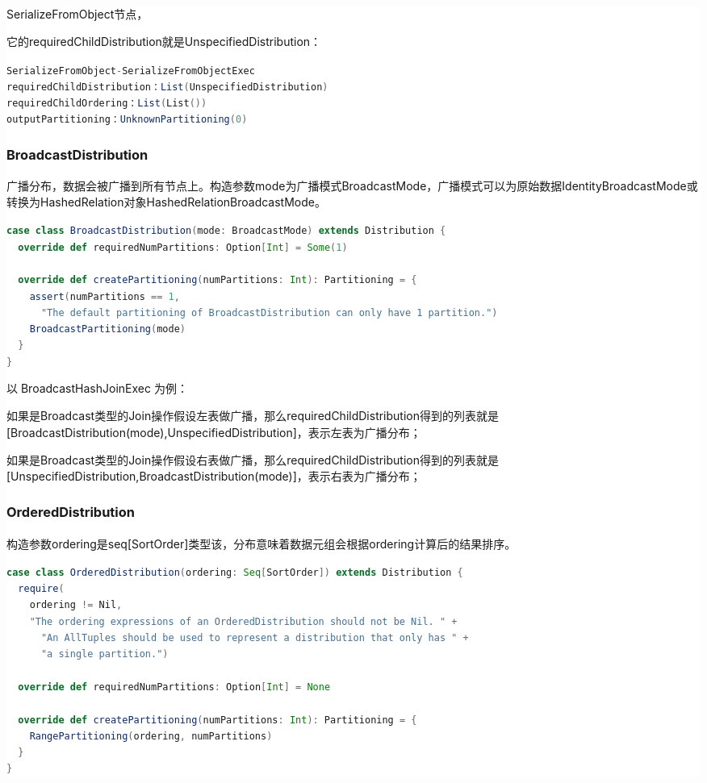 SerializeFromObject节点，

它的requiredChildDistribution就是UnspecifiedDistribution：

```scala
SerializeFromObject-SerializeFromObjectExec   
requiredChildDistribution：List(UnspecifiedDistribution)
requiredChildOrdering：List(List())
outputPartitioning：UnknownPartitioning(0)
```

### BroadcastDistribution

广播分布，数据会被广播到所有节点上。构造参数mode为广播模式BroadcastMode，广播模式可以为原始数据IdentityBroadcastMode或转换为HashedRelation对象HashedRelationBroadcastMode。

```scala
case class BroadcastDistribution(mode: BroadcastMode) extends Distribution {
  override def requiredNumPartitions: Option[Int] = Some(1)

  override def createPartitioning(numPartitions: Int): Partitioning = {
    assert(numPartitions == 1,
      "The default partitioning of BroadcastDistribution can only have 1 partition.")
    BroadcastPartitioning(mode)
  }
}
```

以 BroadcastHashJoinExec 为例：

如果是Broadcast类型的Join操作假设左表做广播，那么requiredChildDistribution得到的列表就是[BroadcastDistribution(mode),UnspecifiedDistribution]，表示左表为广播分布；

如果是Broadcast类型的Join操作假设右表做广播，那么requiredChildDistribution得到的列表就是[UnspecifiedDistribution,BroadcastDistribution(mode)]，表示右表为广播分布；

### OrderedDistribution

构造参数ordering是seq[SortOrder]类型该，分布意味着数据元组会根据ordering计算后的结果排序。

```scala
case class OrderedDistribution(ordering: Seq[SortOrder]) extends Distribution {
  require(
    ordering != Nil,
    "The ordering expressions of an OrderedDistribution should not be Nil. " +
      "An AllTuples should be used to represent a distribution that only has " +
      "a single partition.")

  override def requiredNumPartitions: Option[Int] = None

  override def createPartitioning(numPartitions: Int): Partitioning = {
    RangePartitioning(ordering, numPartitions)
  }
}
```
